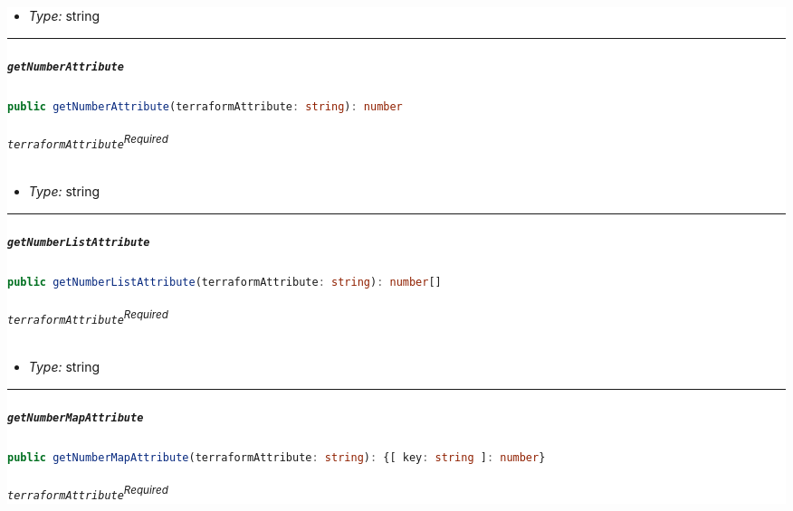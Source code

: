 - *Type:* string

---

##### `getNumberAttribute` <a name="getNumberAttribute" id="@cdktf/provider-gitlab.projectProtectedEnvironment.ProjectProtectedEnvironmentDeployAccessLevelsOutputReference.getNumberAttribute"></a>

```typescript
public getNumberAttribute(terraformAttribute: string): number
```

###### `terraformAttribute`<sup>Required</sup> <a name="terraformAttribute" id="@cdktf/provider-gitlab.projectProtectedEnvironment.ProjectProtectedEnvironmentDeployAccessLevelsOutputReference.getNumberAttribute.parameter.terraformAttribute"></a>

- *Type:* string

---

##### `getNumberListAttribute` <a name="getNumberListAttribute" id="@cdktf/provider-gitlab.projectProtectedEnvironment.ProjectProtectedEnvironmentDeployAccessLevelsOutputReference.getNumberListAttribute"></a>

```typescript
public getNumberListAttribute(terraformAttribute: string): number[]
```

###### `terraformAttribute`<sup>Required</sup> <a name="terraformAttribute" id="@cdktf/provider-gitlab.projectProtectedEnvironment.ProjectProtectedEnvironmentDeployAccessLevelsOutputReference.getNumberListAttribute.parameter.terraformAttribute"></a>

- *Type:* string

---

##### `getNumberMapAttribute` <a name="getNumberMapAttribute" id="@cdktf/provider-gitlab.projectProtectedEnvironment.ProjectProtectedEnvironmentDeployAccessLevelsOutputReference.getNumberMapAttribute"></a>

```typescript
public getNumberMapAttribute(terraformAttribute: string): {[ key: string ]: number}
```

###### `terraformAttribute`<sup>Required</sup> <a name="terraformAttribute" id="@cdktf/provider-gitlab.projectProtectedEnvironment.ProjectProtectedEnvironmentDeployAccessLevelsOutputReference.getNumberMapAttribute.parameter.terraformAttribute"></a>
